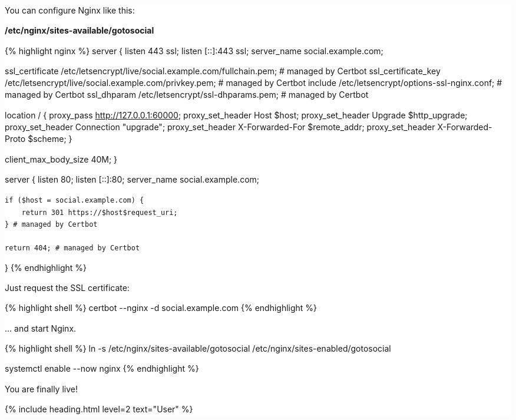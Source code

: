 You can configure Nginx like this:

**/etc/nginx/sites-available/gotosocial**

{% highlight nginx %}
server {
  listen 443 ssl;
  listen [::]:443 ssl;
  server_name social.example.com;
 
  ssl_certificate /etc/letsencrypt/live/social.example.com/fullchain.pem; # managed by Certbot
  ssl_certificate_key /etc/letsencrypt/live/social.example.com/privkey.pem; # managed by Certbot
  include /etc/letsencrypt/options-ssl-nginx.conf; # managed by Certbot
  ssl_dhparam /etc/letsencrypt/ssl-dhparams.pem; # managed by Certbot

  location / {
    proxy_pass http://127.0.0.1:60000;
    proxy_set_header Host $host;
    proxy_set_header Upgrade $http_upgrade;
    proxy_set_header Connection "upgrade";
    proxy_set_header X-Forwarded-For $remote_addr;
    proxy_set_header X-Forwarded-Proto $scheme;
  }

  client_max_body_size 40M;
}

server {
    listen 80;
    listen [::]:80;
    server_name social.example.com;

    if ($host = social.example.com) {
        return 301 https://$host$request_uri;
    } # managed by Certbot

    return 404; # managed by Certbot
}
{% endhighlight %}

Just request the SSL certificate:

{% highlight shell %}
certbot --nginx -d social.example.com
{% endhighlight %}

… and start Nginx.

{% highlight shell %}
ln -s /etc/nginx/sites-available/gotosocial /etc/nginx/sites-enabled/gotosocial

systemctl enable --now nginx
{% endhighlight %}

You are finally live!

{% include heading.html level=2 text="User" %}
